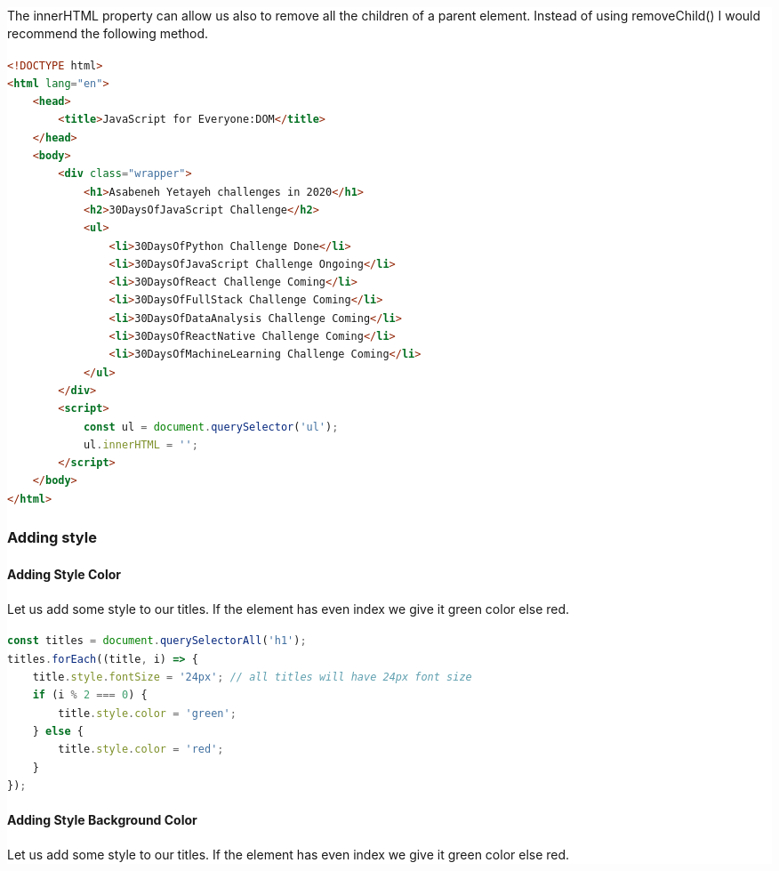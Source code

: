 The innerHTML property can allow us also to remove all the children of a parent
element. Instead of using removeChild() I would recommend the following method.

```html
<!DOCTYPE html>
<html lang="en">
    <head>
        <title>JavaScript for Everyone:DOM</title>
    </head>
    <body>
        <div class="wrapper">
            <h1>Asabeneh Yetayeh challenges in 2020</h1>
            <h2>30DaysOfJavaScript Challenge</h2>
            <ul>
                <li>30DaysOfPython Challenge Done</li>
                <li>30DaysOfJavaScript Challenge Ongoing</li>
                <li>30DaysOfReact Challenge Coming</li>
                <li>30DaysOfFullStack Challenge Coming</li>
                <li>30DaysOfDataAnalysis Challenge Coming</li>
                <li>30DaysOfReactNative Challenge Coming</li>
                <li>30DaysOfMachineLearning Challenge Coming</li>
            </ul>
        </div>
        <script>
            const ul = document.querySelector('ul');
            ul.innerHTML = '';
        </script>
    </body>
</html>
```

### Adding style

#### Adding Style Color

Let us add some style to our titles. If the element has even index we give it
green color else red.

```js
const titles = document.querySelectorAll('h1');
titles.forEach((title, i) => {
    title.style.fontSize = '24px'; // all titles will have 24px font size
    if (i % 2 === 0) {
        title.style.color = 'green';
    } else {
        title.style.color = 'red';
    }
});
```

#### Adding Style Background Color

Let us add some style to our titles. If the element has even index we give it
green color else red.
